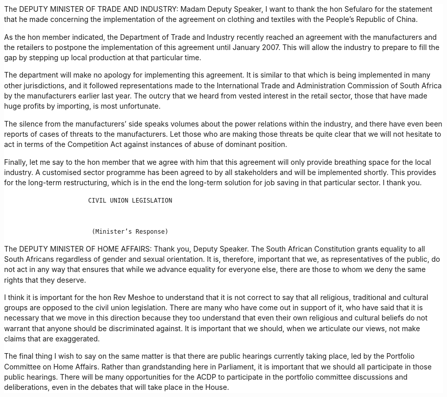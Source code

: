 The DEPUTY MINISTER OF TRADE AND INDUSTRY: Madam Deputy Speaker, I want to
thank the hon Sefularo for the statement that he made concerning the
implementation of the agreement on clothing and textiles with the People’s
Republic of China.

As the hon member indicated, the Department of Trade and Industry recently
reached an agreement with the manufacturers and the retailers to postpone
the implementation of this agreement until January 2007. This will allow
the industry to prepare to fill the gap by stepping up local production at
that particular time.

The department will make no apology for implementing this agreement. It is
similar to that which is being implemented in many other jurisdictions, and
it followed representations made to the International Trade and
Administration Commission of South Africa by the manufacturers earlier last
year. The outcry that we heard from vested interest in the retail sector,
those that have made huge profits by importing, is most unfortunate.

The silence from the manufacturers’ side speaks volumes about the power
relations within the industry, and there have even been reports of cases of
threats to the manufacturers. Let those who are making those threats be
quite clear that we will not hesitate to act in terms of the Competition
Act against instances of abuse of dominant position.

Finally, let me say to the hon member that we agree with him that this
agreement will only provide breathing space for the local industry. A
customised sector programme has been agreed to by all stakeholders and will
be implemented shortly. This provides for the long-term restructuring,
which is in the end the long-term solution for job saving in that
particular sector. I thank you.


                           CIVIL UNION LEGISLATION


                            (Minister’s Response)

The DEPUTY MINISTER OF HOME AFFAIRS: Thank you, Deputy Speaker. The South
African Constitution grants equality to all South Africans regardless of
gender and sexual orientation. It is, therefore, important that we, as
representatives of the public, do not act in any way that ensures that
while we advance equality for everyone else, there are those to whom we
deny the same rights that they deserve.

I think it is important for the hon Rev Meshoe to understand that it is not
correct to say that all religious, traditional and cultural groups are
opposed to the civil union legislation. There are many who have come out in
support of it, who have said that it is necessary that we move in this
direction because they too understand that even their own religious and
cultural beliefs do not warrant that anyone should be discriminated
against. It is important that we should, when we articulate our views, not
make claims that are exaggerated.

The final thing I wish to say on the same matter is that there are public
hearings currently taking place, led by the Portfolio Committee on Home
Affairs. Rather than grandstanding here in Parliament, it is important that
we should all participate in those public hearings. There will be many
opportunities for the ACDP to participate in the portfolio committee
discussions and deliberations, even in the debates that will take place in
the House.
